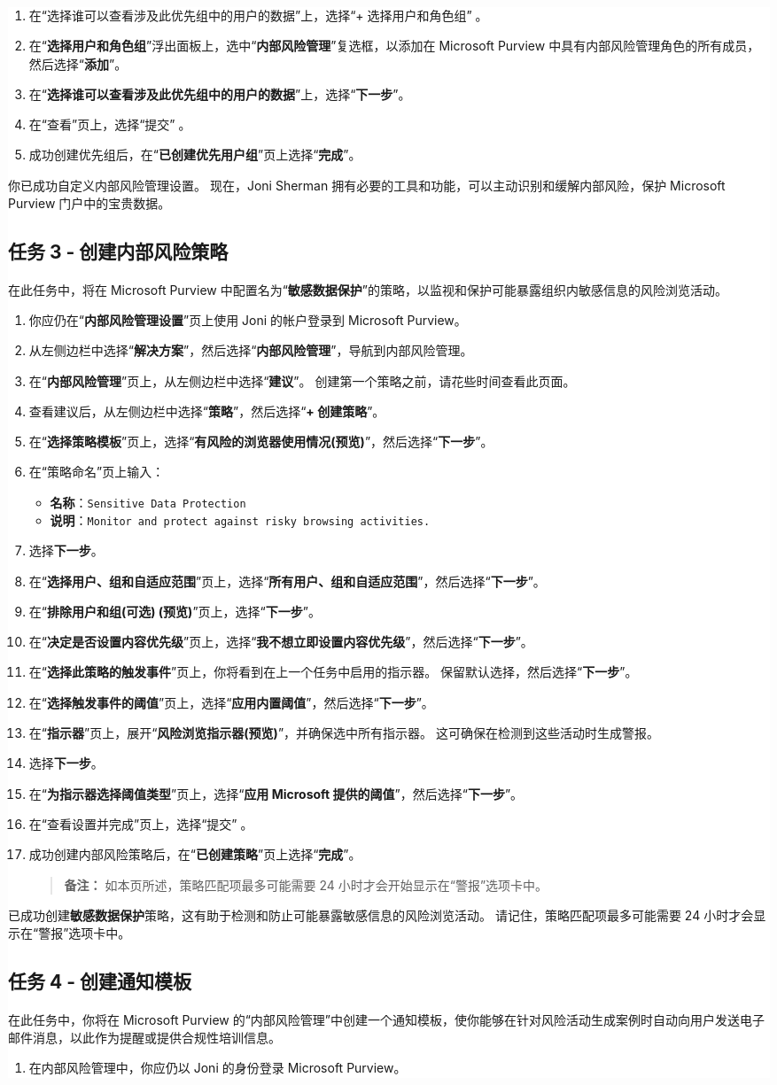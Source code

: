 1. 在“选择谁可以查看涉及此优先组中的用户的数据”上，选择“+ 选择用户和角色组” 。

1. 在“**选择用户和角色组**”浮出面板上，选中“**内部风险管理**”复选框，以添加在 Microsoft Purview 中具有内部风险管理角色的所有成员，然后选择“**添加**”。

1. 在“**选择谁可以查看涉及此优先组中的用户的数据**”上，选择“**下一步**”。

1. 在“查看”页上，选择“提交” 。

1. 成功创建优先组后，在“**已创建优先用户组**”页上选择“**完成**”。

你已成功自定义内部风险管理设置。 现在，Joni Sherman 拥有必要的工具和功能，可以主动识别和缓解内部风险，保护 Microsoft Purview 门户中的宝贵数据。

## 任务 3 - 创建内部风险策略

在此任务中，将在 Microsoft Purview 中配置名为“**敏感数据保护**”的策略，以监视和保护可能暴露组织内敏感信息的风险浏览活动。

1. 你应仍在“**内部风险管理设置**”页上使用 Joni 的帐户登录到 Microsoft Purview。

1. 从左侧边栏中选择“**解决方案**”，然后选择“**内部风险管理**”，导航到内部风险管理。

1. 在“**内部风险管理**”页上，从左侧边栏中选择“**建议**”。 创建第一个策略之前，请花些时间查看此页面。

1. 查看建议后，从左侧边栏中选择“**策略**”，然后选择“**+ 创建策略**”。

1. 在“**选择策略模板**”页上，选择“**有风险的浏览器使用情况(预览)**”，然后选择“**下一步**”。

1. 在“策略命名”页上输入：

    - **名称**：`Sensitive Data Protection`
    - **说明**：`Monitor and protect against risky browsing activities.`

1. 选择**下一步**。

1. 在“**选择用户、组和自适应范围**”页上，选择“**所有用户、组和自适应范围**”，然后选择“**下一步**”。

1. 在“**排除用户和组(可选) (预览)**”页上，选择“**下一步**”。

1. 在“**决定是否设置内容优先级**”页上，选择“**我不想立即设置内容优先级**”，然后选择“**下一步**”。

1. 在“**选择此策略的触发事件**”页上，你将看到在上一个任务中启用的指示器。 保留默认选择，然后选择“**下一步**”。

1. 在“**选择触发事件的阈值**”页上，选择“**应用内置阈值**”，然后选择“**下一步**”。

1. 在“**指示器**”页上，展开“**风险浏览指示器(预览)**”，并确保选中所有指示器。 这可确保在检测到这些活动时生成警报。

1. 选择**下一步**。

1. 在“**为指示器选择阈值类型**”页上，选择“**应用 Microsoft 提供的阈值**”，然后选择“**下一步**”。

1. 在“查看设置并完成”页上，选择“提交” 。

1. 成功创建内部风险策略后，在“**已创建策略**”页上选择“**完成**”。

    >**备注：** 如本页所述，策略匹配项最多可能需要 24 小时才会开始显示在“警报”选项卡中。

已成功创建**敏感数据保护**策略，这有助于检测和防止可能暴露敏感信息的风险浏览活动。 请记住，策略匹配项最多可能需要 24 小时才会显示在“警报”选项卡中。

## 任务 4 - 创建通知模板

在此任务中，你将在 Microsoft Purview 的“内部风险管理”中创建一个通知模板，使你能够在针对风险活动生成案例时自动向用户发送电子邮件消息，以此作为提醒或提供合规性培训信息。

1. 在内部风险管理中，你应仍以 Joni 的身份登录 Microsoft Purview。
